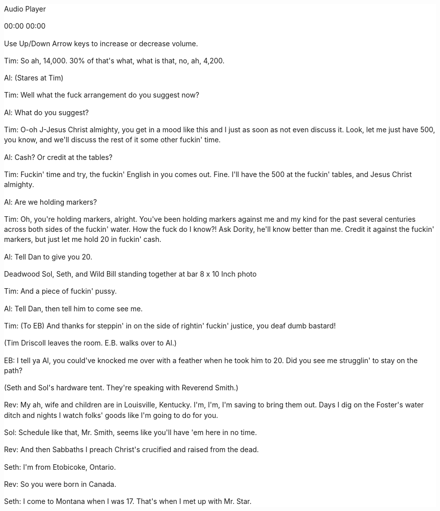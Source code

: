 Audio Player

00:00
00:00

Use Up/Down Arrow keys to increase or decrease volume.

Tim: So ah, 14,000. 30% of that's what, what is that, no, ah, 4,200.

Al: (Stares at Tim)

Tim: Well what the fuck arrangement do you suggest now?

Al: What do you suggest?

Tim: O-oh J-Jesus Christ almighty, you get in a mood like this and I just as soon as not even discuss it. Look, let me just have 500, you know, and we'll discuss the rest of it some other fuckin' time.

Al: Cash? Or credit at the tables?

Tim: Fuckin' time and try, the fuckin' English in you comes out. Fine. I'll have the 500 at the fuckin' tables, and Jesus Christ almighty.

Al: Are we holding markers?

Tim: Oh, you're holding markers, alright. You've been holding markers against me and my kind for the past several centuries across both sides of the fuckin' water. How the fuck do I know?! Ask Dority, he'll know better than me. Credit it against the fuckin' markers, but just let me hold 20 in fuckin' cash.

Al: Tell Dan to give you 20.


Deadwood Sol, Seth, and Wild Bill standing together at bar 8 x 10 Inch photo

Tim: And a piece of fuckin' pussy.

Al: Tell Dan, then tell him to come see me.

Tim: (To EB) And thanks for steppin' in on the side of rightin' fuckin' justice, you deaf dumb bastard!

(Tim Driscoll leaves the room. E.B. walks over to Al.)

EB: I tell ya Al, you could've knocked me over with a feather when he took him to 20. Did you see me strugglin' to stay on the path?

(Seth and Sol's hardware tent. They're speaking with Reverend Smith.)

Rev: My ah, wife and children are in Louisville, Kentucky. I'm, I'm, I'm saving to bring them out. Days I dig on the Foster's water ditch and nights I watch folks' goods like I'm going to do for you.

Sol: Schedule like that, Mr. Smith, seems like you'll have 'em here in no time.

Rev: And then Sabbaths I preach Christ's crucified and raised from the dead.

Seth: I'm from Etobicoke, Ontario.

Rev: So you were born in Canada.

Seth: I come to Montana when I was 17. That's when I met up with Mr. Star.
